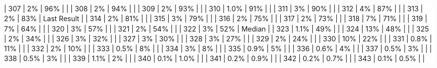 | 307 | 2% | 96% |  |
| 308 | 2% | 94% |  |
| 309 | 2% | 93% |  |
| 310 | 1.0% | 91% |  |
| 311 | 3% | 90% |  |
| 312 | 4% | 87% |  |
| 313 | 2% | 83% | Last Result |
| 314 | 2% | 81% |  |
| 315 | 3% | 79% |  |
| 316 | 2% | 75% |  |
| 317 | 2% | 73% |  |
| 318 | 7% | 71% |  |
| 319 | 7% | 64% |  |
| 320 | 3% | 57% |  |
| 321 | 2% | 54% |  |
| 322 | 3% | 52% | Median |
| 323 | 1.1% | 49% |  |
| 324 | 13% | 48% |  |
| 325 | 2% | 34% |  |
| 326 | 3% | 32% |  |
| 327 | 3% | 30% |  |
| 328 | 3% | 27% |  |
| 329 | 2% | 24% |  |
| 330 | 10% | 22% |  |
| 331 | 0.8% | 11% |  |
| 332 | 2% | 10% |  |
| 333 | 0.5% | 8% |  |
| 334 | 3% | 8% |  |
| 335 | 0.9% | 5% |  |
| 336 | 0.6% | 4% |  |
| 337 | 0.5% | 3% |  |
| 338 | 0.5% | 3% |  |
| 339 | 1.1% | 2% |  |
| 340 | 0.1% | 1.0% |  |
| 341 | 0.2% | 0.9% |  |
| 342 | 0.2% | 0.7% |  |
| 343 | 0.1% | 0.5% |  |